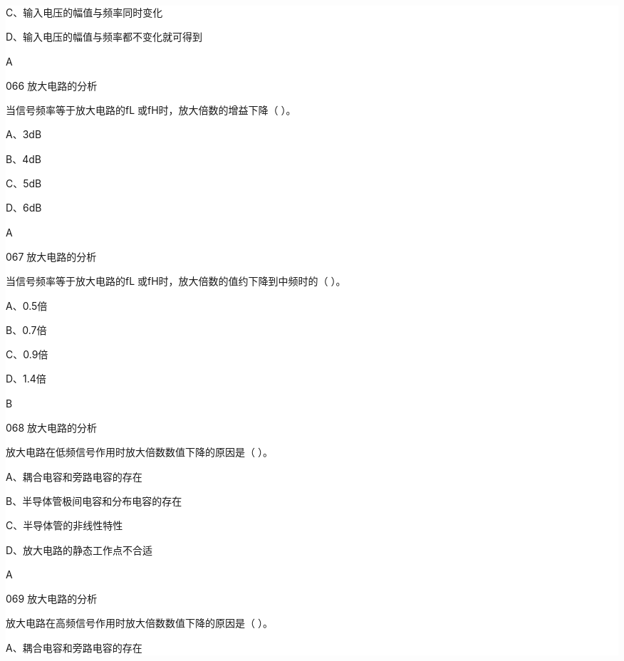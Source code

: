 C、输入电压的幅值与频率同时变化

D、输入电压的幅值与频率都不变化就可得到

 

A

 

066 放大电路的分析

当信号频率等于放大电路的fL 或fH时，放大倍数的增益下降（ ）。

A、3dB

B、4dB

C、5dB

D、6dB

 

A

 

067 放大电路的分析

当信号频率等于放大电路的fL 或fH时，放大倍数的值约下降到中频时的（ ）。

A、0.5倍

B、0.7倍

C、0.9倍

D、1.4倍

 

B

 

068 放大电路的分析

放大电路在低频信号作用时放大倍数数值下降的原因是（ ）。

A、耦合电容和旁路电容的存在

B、半导体管极间电容和分布电容的存在

C、半导体管的非线性特性

D、放大电路的静态工作点不合适

 

A

 

069 放大电路的分析

放大电路在高频信号作用时放大倍数数值下降的原因是（ ）。

A、耦合电容和旁路电容的存在

